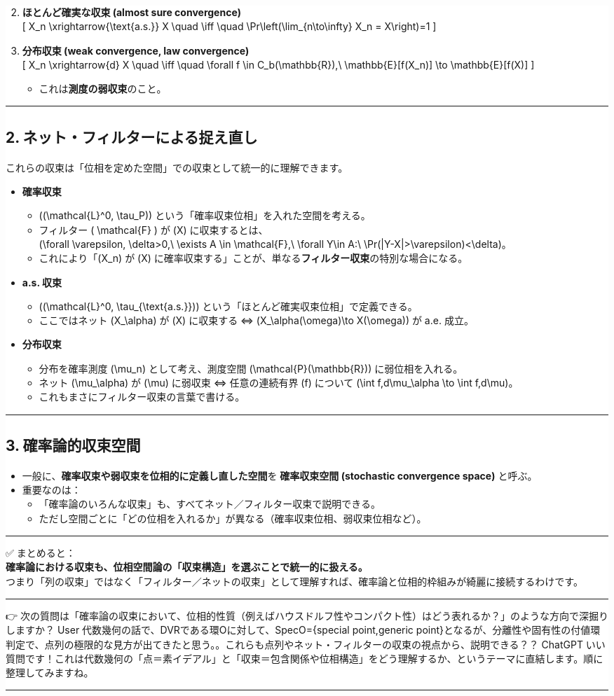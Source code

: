 2. **ほとんど確実な収束 (almost sure convergence)**  
   \[
   X_n \xrightarrow{\text{a.s.}} X \quad \iff \quad \Pr\left(\lim_{n\to\infty} X_n = X\right)=1
   \]

3. **分布収束 (weak convergence, law convergence)**  
   \[
   X_n \xrightarrow{d} X \quad \iff \quad \forall f \in C_b(\mathbb{R}),\ \mathbb{E}[f(X_n)] \to \mathbb{E}[f(X)]
   \]
   - これは**測度の弱収束**のこと。

---

## 2. ネット・フィルターによる捉え直し
これらの収束は「位相を定めた空間」での収束として統一的に理解できます。

- **確率収束**  
  - \((\mathcal{L}^0, \tau_P)\) という「確率収束位相」を入れた空間を考える。
  - フィルター \( \mathcal{F} \) が \(X\) に収束するとは、  
    \(\forall \varepsilon, \delta>0,\ \exists A \in \mathcal{F},\ \forall Y\in A:\ \Pr(|Y-X|>\varepsilon)<\delta\)。
  - これにより「\(X_n\) が \(X\) に確率収束する」ことが、単なる**フィルター収束**の特別な場合になる。

- **a.s. 収束**  
  - \((\mathcal{L}^0, \tau_{\text{a.s.}})\) という「ほとんど確実収束位相」で定義できる。
  - ここではネット \(X_\alpha\) が \(X\) に収束する ⇔ \(X_\alpha(\omega)\to X(\omega)\) が a.e. 成立。

- **分布収束**  
  - 分布を確率測度 \(\mu_n\) として考え、測度空間 \(\mathcal{P}(\mathbb{R})\) に弱位相を入れる。  
  - ネット \(\mu_\alpha\) が \(\mu\) に弱収束 ⇔ 任意の連続有界 \(f\) について \(\int f\,d\mu_\alpha \to \int f\,d\mu\)。  
  - これもまさにフィルター収束の言葉で書ける。

---

## 3. 確率論的収束空間
- 一般に、**確率収束や弱収束を位相的に定義し直した空間**を **確率収束空間 (stochastic convergence space)** と呼ぶ。
- 重要なのは：
  - 「確率論のいろんな収束」も、すべてネット／フィルター収束で説明できる。
  - ただし空間ごとに「どの位相を入れるか」が異なる（確率収束位相、弱収束位相など）。

---

✅ まとめると：  
**確率論における収束も、位相空間論の「収束構造」を選ぶことで統一的に扱える。**  
つまり「列の収束」ではなく「フィルター／ネットの収束」として理解すれば、確率論と位相的枠組みが綺麗に接続するわけです。  

---

👉 次の質問は「確率論の収束において、位相的性質（例えばハウスドルフ性やコンパクト性）はどう表れるか？」のような方向で深掘りしますか？
User
代数幾何の話で、DVRである環Oに対して、SpecO={special point,generic point}となるが、分離性や固有性の付値環判定で、点列の極限的な見方が出てきたと思う。。これらも点列やネット・フィルターの収束の視点から、説明できる？？
ChatGPT
いい質問です！これは代数幾何の「点＝素イデアル」と「収束＝包含関係や位相構造」をどう理解するか、というテーマに直結します。順に整理してみますね。  

---